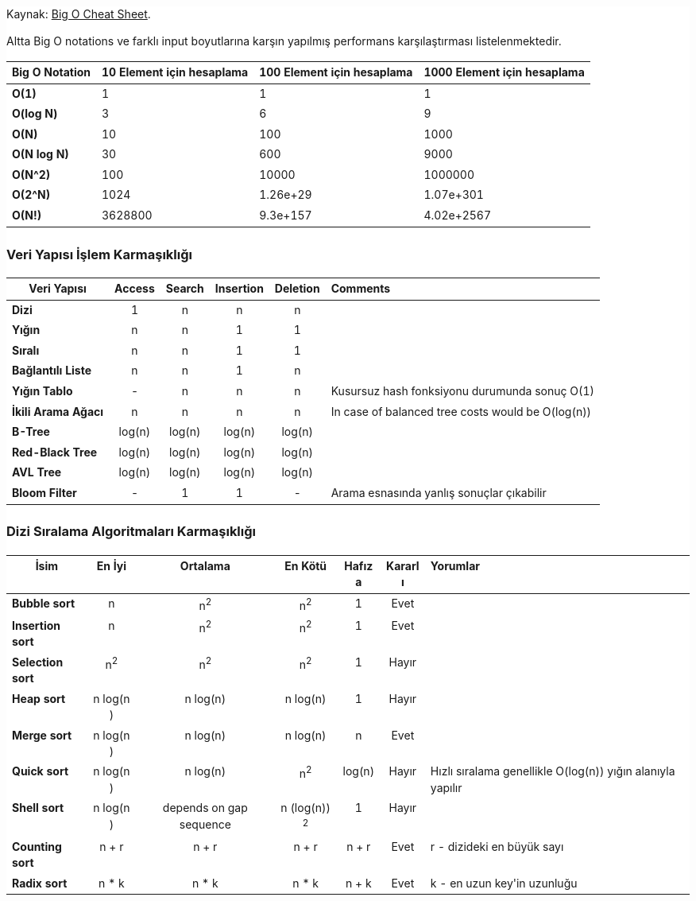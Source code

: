 Kaynak: [Big O Cheat Sheet](http://bigocheatsheet.com/).

Altta Big O notations ve farklı input boyutlarına karşın yapılmış performans karşılaştırması listelenmektedir.

| Big O Notation | 10 Element için hesaplama | 100 Element için hesaplama | 1000 Element için hesaplama |
| -------------- | ------------------------- | -------------------------- | --------------------------- |
| **O(1)**       | 1                         | 1                          | 1                           |
| **O(log N)**   | 3                         | 6                          | 9                           |
| **O(N)**       | 10                        | 100                        | 1000                        |
| **O(N log N)** | 30                        | 600                        | 9000                        |
| **O(N^2)**     | 100                       | 10000                      | 1000000                     |
| **O(2^N)**     | 1024                      | 1.26e+29                   | 1.07e+301                   |
| **O(N!)**      | 3628800                   | 9.3e+157                   | 4.02e+2567                  |

### Veri Yapısı İşlem Karmaşıklığı

| Veri Yapısı           | Access | Search | Insertion | Deletion | Comments                                          |
| --------------------- | :----: | :----: | :-------: | :------: | :------------------------------------------------ |
| **Dizi**              |   1    |   n    |     n     |    n     |                                                   |
| **Yığın**             |   n    |   n    |     1     |    1     |                                                   |
| **Sıralı**            |   n    |   n    |     1     |    1     |                                                   |
| **Bağlantılı Liste**  |   n    |   n    |     1     |    n     |                                                   |
| **Yığın Tablo**       |   -    |   n    |     n     |    n     | Kusursuz hash fonksiyonu durumunda sonuç O(1)     |
| **İkili Arama Ağacı** |   n    |   n    |     n     |    n     | In case of balanced tree costs would be O(log(n)) |
| **B-Tree**            | log(n) | log(n) |  log(n)   |  log(n)  |                                                   |
| **Red-Black Tree**    | log(n) | log(n) |  log(n)   |  log(n)  |                                                   |
| **AVL Tree**          | log(n) | log(n) |  log(n)   |  log(n)  |                                                   |
| **Bloom Filter**      |   -    |   1    |     1     |    -     | Arama esnasında yanlış sonuçlar çıkabilir         |

### Dizi Sıralama Algoritmaları Karmaşıklığı

| İsim               |    En İyi     |        Ortalama         |           En Kötü           | Hafıza | Kararlı | Yorumlar                                                   |
| ------------------ | :-----------: | :---------------------: | :-------------------------: | :----: | :-----: | :--------------------------------------------------------- |
| **Bubble sort**    |       n       |      n<sup>2</sup>      |        n<sup>2</sup>        |   1    |  Evet   |                                                            |
| **Insertion sort** |       n       |      n<sup>2</sup>      |        n<sup>2</sup>        |   1    |  Evet   |                                                            |
| **Selection sort** | n<sup>2</sup> |      n<sup>2</sup>      |        n<sup>2</sup>        |   1    |  Hayır  |                                                            |
| **Heap sort**      | n&nbsp;log(n) |      n&nbsp;log(n)      |        n&nbsp;log(n)        |   1    |  Hayır  |                                                            |
| **Merge sort**     | n&nbsp;log(n) |      n&nbsp;log(n)      |        n&nbsp;log(n)        |   n    |  Evet   |                                                            |
| **Quick sort**     | n&nbsp;log(n) |      n&nbsp;log(n)      |        n<sup>2</sup>        | log(n) |  Hayır  | Hızlı sıralama genellikle O(log(n)) yığın alanıyla yapılır |
| **Shell sort**     | n&nbsp;log(n) | depends on gap sequence | n&nbsp;(log(n))<sup>2</sup> |   1    |  Hayır  |                                                            |
| **Counting sort**  |     n + r     |          n + r          |            n + r            | n + r  |  Evet   | r - dizideki en büyük sayı                                 |
| **Radix sort**     |    n \* k     |         n \* k          |           n \* k            | n + k  |  Evet   | k - en uzun key'in uzunluğu                                |
